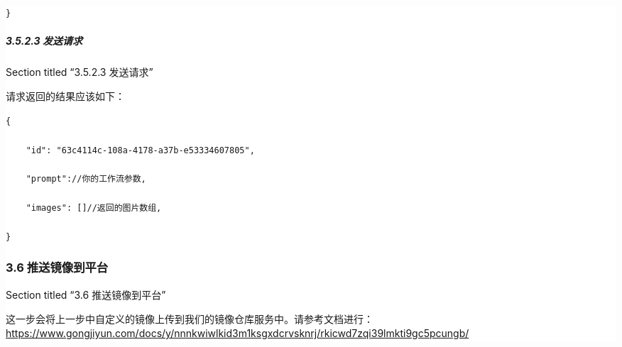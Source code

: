     }

##### 3.5.2.3 发送请求

Section titled “3.5.2.3 发送请求”

请求返回的结果应该如下：
    
    
    {
    
        "id": "63c4114c-108a-4178-a37b-e53334607805",
    
        "prompt"://你的工作流参数,
    
        "images": []//返回的图片数组,
    
    }

### 3.6 推送镜像到平台

Section titled “3.6 推送镜像到平台”

这一步会将上一步中自定义的镜像上传到我们的镜像仓库服务中。请参考文档进行：<https://www.gongjiyun.com/docs/y/nnnkwiwlkid3m1ksgxdcrvsknrj/rkicwd7zqi39lmkti9gc5pcungb/>

